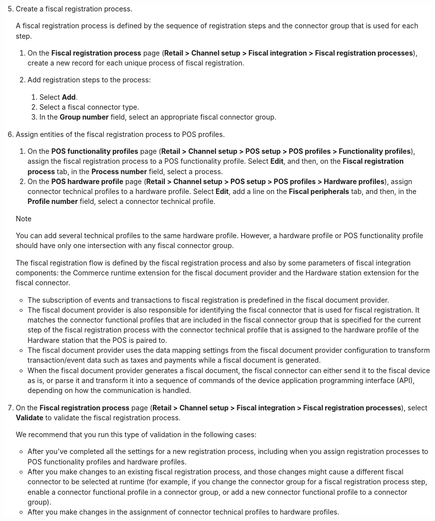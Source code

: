 5. Create a fiscal registration process.

    A fiscal registration process is defined by the sequence of registration steps and the connector group that is used for each step.
	
    1. On the **Fiscal registration process** page (**Retail \> Channel setup \> Fiscal integration \> Fiscal registration processes**), create a new record for each unique process of fiscal registration.
    2. Add registration steps to the process:

        1. Select **Add**.
        2. Select a fiscal connector type.
        3. In the **Group number** field, select an appropriate fiscal connector group.

6. Assign entities of the fiscal registration process to POS profiles.

    1. On the **POS functionality profiles** page (**Retail \> Channel setup \> POS setup \> POS profiles \> Functionality profiles**), assign the fiscal registration process to a POS functionality profile. Select **Edit**, and then, on the **Fiscal registration process** tab, in the **Process number** field, select a process.
    2. On the **POS hardware profile** page (**Retail \> Channel setup \> POS setup \> POS profiles \> Hardware profiles**), assign connector technical profiles to a hardware profile. Select **Edit**, add a line on the **Fiscal peripherals** tab, and then, in the **Profile number** field, select a connector technical profile.

    > [!NOTE]
    > You can add several technical profiles to the same hardware profile. However, a hardware profile or POS functionality profile should have only one intersection with any fiscal connector group.

    The fiscal registration flow is defined by the fiscal registration process and also by some parameters of fiscal integration components: the Commerce runtime extension for the fiscal document provider and the Hardware station extension for the fiscal connector.

    - The subscription of events and transactions to fiscal registration is predefined in the fiscal document provider.
    - The fiscal document provider is also responsible for identifying the fiscal connector that is used for fiscal registration. It matches the connector functional profiles that are included in the fiscal connector group that is specified for the current step of the fiscal registration process with the connector technical profile that is assigned to the hardware profile of the Hardware station that the POS is paired to.
    - The fiscal document provider uses the data mapping settings from the fiscal document provider configuration to transform transaction/event data such as taxes and payments while a fiscal document is generated.
    - When the fiscal document provider generates a fiscal document, the fiscal connector can either send it to the fiscal device as is, or parse it and transform it into a sequence of commands of the device application programming interface (API), depending on how the communication is handled.

7. On the **Fiscal registration process** page (**Retail \> Channel setup \> Fiscal integration \> Fiscal registration processes**), select **Validate** to validate the fiscal registration process.

    We recommend that you run this type of validation in the following cases:
	
    - After you've completed all the settings for a new registration process, including when you assign registration processes to POS functionality profiles and hardware profiles.
    - After you make changes to an existing fiscal registration process, and those changes might cause a different fiscal connector to be selected at runtime (for example, if you change the connector group for a fiscal registration process step, enable a connector functional profile in a connector group, or add a new connector functional profile to a connector group).
    - After you make changes in the assignment of connector technical profiles to hardware profiles.
